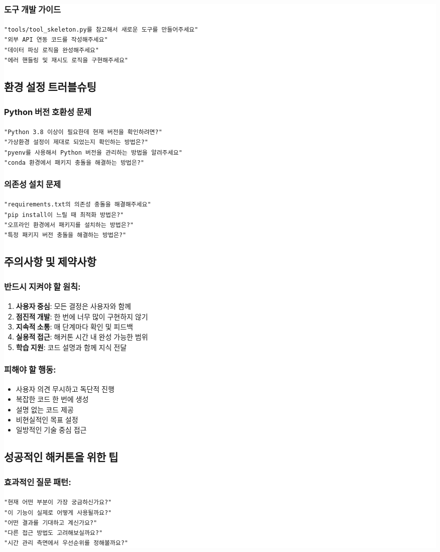 ### 도구 개발 가이드
```
"tools/tool_skeleton.py를 참고해서 새로운 도구를 만들어주세요"
"외부 API 연동 코드를 작성해주세요"
"데이터 파싱 로직을 완성해주세요"
"에러 핸들링 및 재시도 로직을 구현해주세요"
```

## 환경 설정 트러블슈팅

### Python 버전 호환성 문제
```
"Python 3.8 이상이 필요한데 현재 버전을 확인하려면?"
"가상환경 설정이 제대로 되었는지 확인하는 방법은?"
"pyenv를 사용해서 Python 버전을 관리하는 방법을 알려주세요"
"conda 환경에서 패키지 충돌을 해결하는 방법은?"
```

### 의존성 설치 문제
```
"requirements.txt의 의존성 충돌을 해결해주세요"
"pip install이 느릴 때 최적화 방법은?"
"오프라인 환경에서 패키지를 설치하는 방법은?"
"특정 패키지 버전 충돌을 해결하는 방법은?"
```

## 주의사항 및 제약사항

### 반드시 지켜야 할 원칙:
1. **사용자 중심**: 모든 결정은 사용자와 함께
2. **점진적 개발**: 한 번에 너무 많이 구현하지 않기
3. **지속적 소통**: 매 단계마다 확인 및 피드백
4. **실용적 접근**: 해커톤 시간 내 완성 가능한 범위
5. **학습 지원**: 코드 설명과 함께 지식 전달

### 피해야 할 행동:
- 사용자 의견 무시하고 독단적 진행
- 복잡한 코드 한 번에 생성
- 설명 없는 코드 제공
- 비현실적인 목표 설정
- 일방적인 기술 중심 접근

## 성공적인 해커톤을 위한 팁

### 효과적인 질문 패턴:
```
"현재 어떤 부분이 가장 궁금하신가요?"
"이 기능이 실제로 어떻게 사용될까요?"
"어떤 결과를 기대하고 계신가요?"
"다른 접근 방법도 고려해보실까요?"
"시간 관리 측면에서 우선순위를 정해볼까요?"
```
